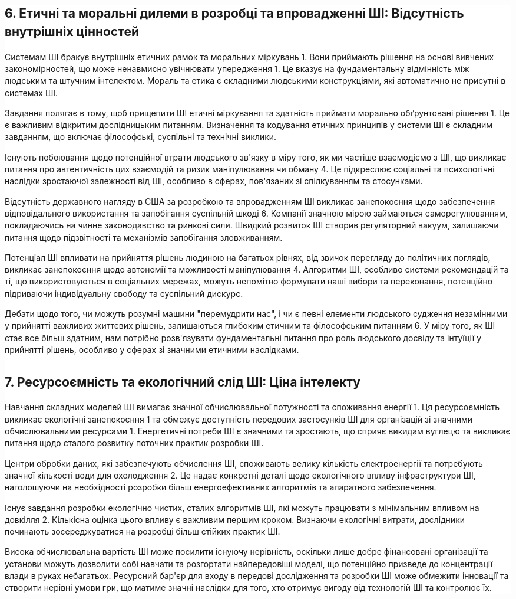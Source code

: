 ## **6. Етичні та моральні дилеми в розробці та впровадженні ШІ: Відсутність внутрішніх цінностей**

Системам ШІ бракує внутрішніх етичних рамок та моральних міркувань 1. Вони приймають рішення на основі вивчених закономірностей, що може ненавмисно увічнювати упередження 1. Це вказує на фундаментальну відмінність між людським та штучним інтелектом. Мораль та етика є складними людськими конструкціями, які автоматично не присутні в системах ШІ.

Завдання полягає в тому, щоб прищепити ШІ етичні міркування та здатність приймати морально обґрунтовані рішення 1. Це є важливим відкритим дослідницьким питанням. Визначення та кодування етичних принципів у системи ШІ є складним завданням, що включає філософські, суспільні та технічні виклики.

Існують побоювання щодо потенційної втрати людського зв'язку в міру того, як ми частіше взаємодіємо з ШІ, що викликає питання про автентичність цих взаємодій та ризик маніпулювання чи обману 4. Це підкреслює соціальні та психологічні наслідки зростаючої залежності від ШІ, особливо в сферах, пов'язаних зі спілкуванням та стосунками.

Відсутність державного нагляду в США за розробкою та впровадженням ШІ викликає занепокоєння щодо забезпечення відповідального використання та запобігання суспільній шкоді 6. Компанії значною мірою займаються саморегулюванням, покладаючись на чинне законодавство та ринкові сили. Швидкий розвиток ШІ створив регуляторний вакуум, залишаючи питання щодо підзвітності та механізмів запобігання зловживанням.

Потенціал ШІ впливати на прийняття рішень людиною на багатьох рівнях, від звичок перегляду до політичних поглядів, викликає занепокоєння щодо автономії та можливості маніпулювання 4. Алгоритми ШІ, особливо системи рекомендацій та ті, що використовуються в соціальних мережах, можуть непомітно формувати наші вибори та переконання, потенційно підриваючи індивідуальну свободу та суспільний дискурс.

Дебати щодо того, чи можуть розумні машини "перемудрити нас", і чи є певні елементи людського судження незамінними у прийнятті важливих життєвих рішень, залишаються глибоким етичним та філософським питанням 6. У міру того, як ШІ стає все більш здатним, нам потрібно розв'язувати фундаментальні питання про роль людського досвіду та інтуїції у прийнятті рішень, особливо у сферах зі значними етичними наслідками.

## **7. Ресурсоємність та екологічний слід ШІ: Ціна інтелекту**

Навчання складних моделей ШІ вимагає значної обчислювальної потужності та споживання енергії 1. Ця ресурсоємність викликає екологічні занепокоєння 1 та обмежує доступність передових застосунків ШІ для організацій зі значними обчислювальними ресурсами 1. Енергетичні потреби ШІ є значними та зростають, що сприяє викидам вуглецю та викликає питання щодо сталого розвитку поточних практик розробки ШІ.

Центри обробки даних, які забезпечують обчислення ШІ, споживають велику кількість електроенергії та потребують значної кількості води для охолодження 2. Це надає конкретні деталі щодо екологічного впливу інфраструктури ШІ, наголошуючи на необхідності розробки більш енергоефективних алгоритмів та апаратного забезпечення.

Існує завдання розробки екологічно чистих, сталих алгоритмів ШІ, які можуть працювати з мінімальним впливом на довкілля 2. Кількісна оцінка цього впливу є важливим першим кроком. Визнаючи екологічні витрати, дослідники починають зосереджуватися на розробці більш стійких практик ШІ.

Висока обчислювальна вартість ШІ може посилити існуючу нерівність, оскільки лише добре фінансовані організації та установи можуть дозволити собі навчати та розгортати найпередовіші моделі, що потенційно призведе до концентрації влади в руках небагатьох. Ресурсний бар'єр для входу в передові дослідження та розробки ШІ може обмежити інновації та створити нерівні умови гри, що матиме значні наслідки для того, хто отримує вигоду від технологій ШІ та контролює їх.
